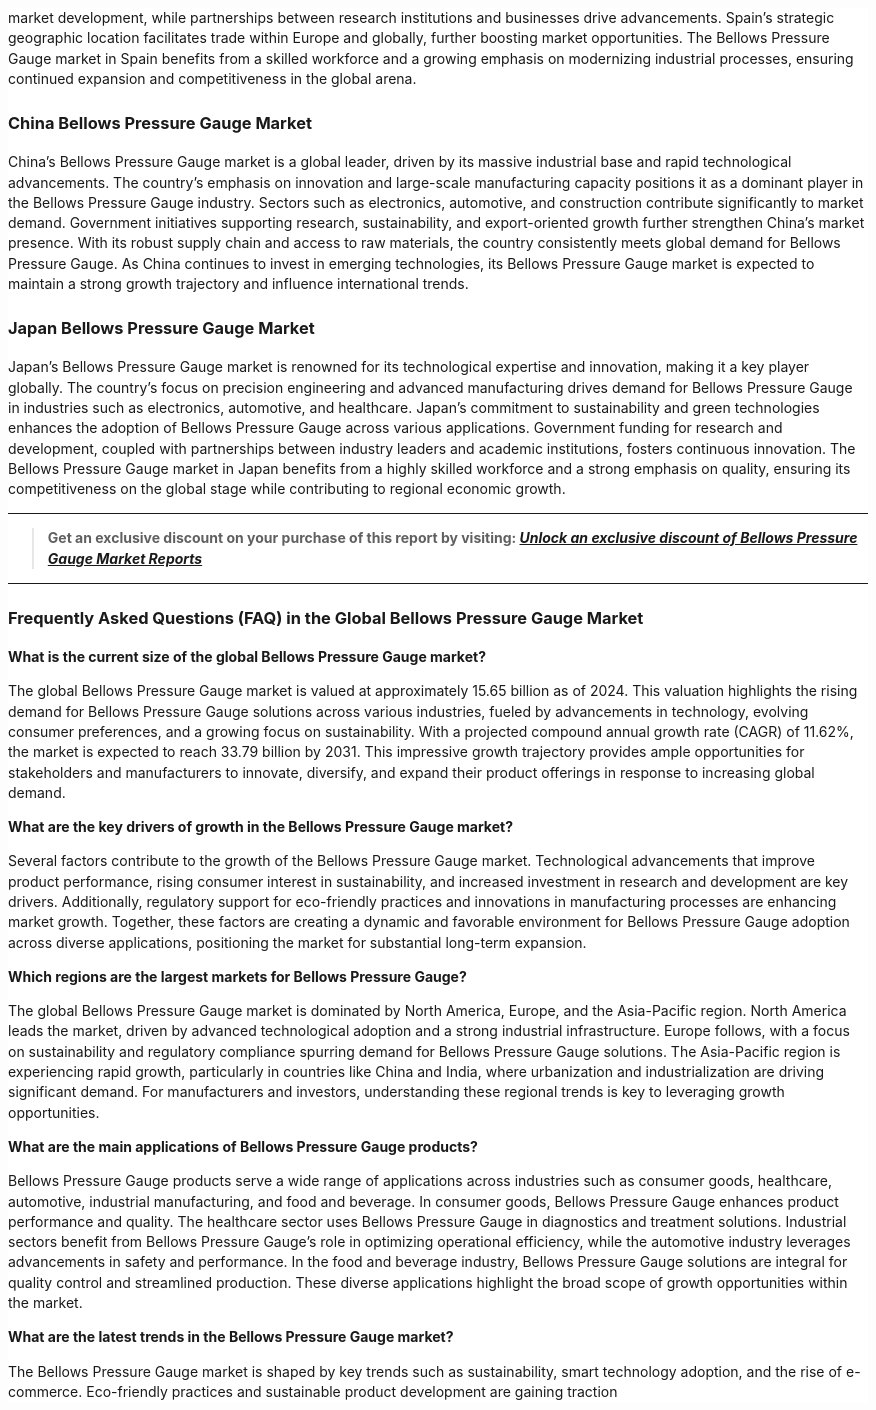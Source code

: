 market development, while partnerships between research institutions and businesses drive advancements. Spain&rsquo;s strategic geographic location facilitates trade within Europe and globally, further boosting market opportunities. The Bellows Pressure Gauge market in Spain benefits from a skilled workforce and a growing emphasis on modernizing industrial processes, ensuring continued expansion and competitiveness in the global arena.</p><h3>China Bellows Pressure Gauge Market</h3><p>China&rsquo;s Bellows Pressure Gauge market is a global leader, driven by its massive industrial base and rapid technological advancements. The country&rsquo;s emphasis on innovation and large-scale manufacturing capacity positions it as a dominant player in the Bellows Pressure Gauge industry. Sectors such as electronics, automotive, and construction contribute significantly to market demand. Government initiatives supporting research, sustainability, and export-oriented growth further strengthen China&rsquo;s market presence. With its robust supply chain and access to raw materials, the country consistently meets global demand for Bellows Pressure Gauge. As China continues to invest in emerging technologies, its Bellows Pressure Gauge market is expected to maintain a strong growth trajectory and influence international trends.</p><h3>Japan Bellows Pressure Gauge Market</h3><p>Japan&rsquo;s Bellows Pressure Gauge market is renowned for its technological expertise and innovation, making it a key player globally. The country&rsquo;s focus on precision engineering and advanced manufacturing drives demand for Bellows Pressure Gauge in industries such as electronics, automotive, and healthcare. Japan&rsquo;s commitment to sustainability and green technologies enhances the adoption of Bellows Pressure Gauge across various applications. Government funding for research and development, coupled with partnerships between industry leaders and academic institutions, fosters continuous innovation. The Bellows Pressure Gauge market in Japan benefits from a highly skilled workforce and a strong emphasis on quality, ensuring its competitiveness on the global stage while contributing to regional economic growth.</p><hr /><blockquote><p><strong>Get an exclusive discount on your purchase of this report by visiting: <em><a href="://marketresearchpulse.com/ask-for-discount/97513?utm_source=Github&amp;utm_medium=0110">Unlock an exclusive discount of Bellows Pressure Gauge Market Reports</a></em>&nbsp;</strong></p></blockquote><hr /><h3>Frequently Asked Questions (FAQ) in the Global Bellows Pressure Gauge Market</h3><p><strong>What is the current size of the global Bellows Pressure Gauge market?</strong></p><p>The global Bellows Pressure Gauge market is valued at approximately 15.65 billion as of 2024. This valuation highlights the rising demand for Bellows Pressure Gauge solutions across various industries, fueled by advancements in technology, evolving consumer preferences, and a growing focus on sustainability. With a projected compound annual growth rate (CAGR) of 11.62%, the market is expected to reach 33.79 billion by 2031. This impressive growth trajectory provides ample opportunities for stakeholders and manufacturers to innovate, diversify, and expand their product offerings in response to increasing global demand.</p><p><strong>What are the key drivers of growth in the Bellows Pressure Gauge market?</strong></p><p>Several factors contribute to the growth of the Bellows Pressure Gauge market. Technological advancements that improve product performance, rising consumer interest in sustainability, and increased investment in research and development are key drivers. Additionally, regulatory support for eco-friendly practices and innovations in manufacturing processes are enhancing market growth. Together, these factors are creating a dynamic and favorable environment for Bellows Pressure Gauge adoption across diverse applications, positioning the market for substantial long-term expansion.</p><p><strong>Which regions are the largest markets for Bellows Pressure Gauge?</strong></p><p>The global Bellows Pressure Gauge market is dominated by North America, Europe, and the Asia-Pacific region. North America leads the market, driven by advanced technological adoption and a strong industrial infrastructure. Europe follows, with a focus on sustainability and regulatory compliance spurring demand for Bellows Pressure Gauge solutions. The Asia-Pacific region is experiencing rapid growth, particularly in countries like China and India, where urbanization and industrialization are driving significant demand. For manufacturers and investors, understanding these regional trends is key to leveraging growth opportunities.</p><p><strong>What are the main applications of Bellows Pressure Gauge products?</strong></p><p>Bellows Pressure Gauge products serve a wide range of applications across industries such as consumer goods, healthcare, automotive, industrial manufacturing, and food and beverage. In consumer goods, Bellows Pressure Gauge enhances product performance and quality. The healthcare sector uses Bellows Pressure Gauge in diagnostics and treatment solutions. Industrial sectors benefit from Bellows Pressure Gauge&rsquo;s role in optimizing operational efficiency, while the automotive industry leverages advancements in safety and performance. In the food and beverage industry, Bellows Pressure Gauge solutions are integral for quality control and streamlined production. These diverse applications highlight the broad scope of growth opportunities within the market.</p><p><strong>What are the latest trends in the Bellows Pressure Gauge market?</strong></p><p>The Bellows Pressure Gauge market is shaped by key trends such as sustainability, smart technology adoption, and the rise of e-commerce. Eco-friendly practices and sustainable product development are gaining traction